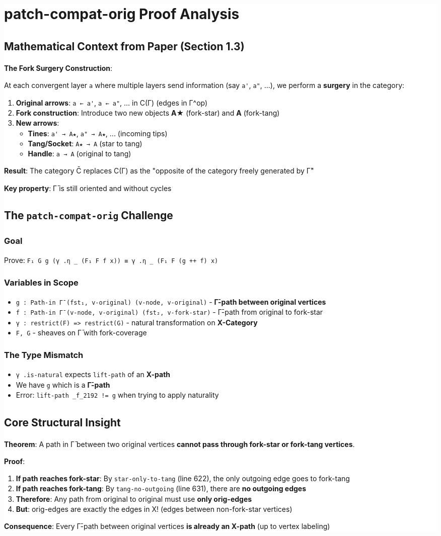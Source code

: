 # patch-compat-orig Proof Analysis

## Mathematical Context from Paper (Section 1.3)

**The Fork Surgery Construction**:

At each convergent layer `a` where multiple layers send information (say `a'`, `a"`, ...),
we perform a **surgery** in the category:

1. **Original arrows**: `a ← a'`, `a ← a"`, ... in C(Γ) (edges in Γ^op)
2. **Fork construction**: Introduce two new objects **A★** (fork-star) and **A** (fork-tang)
3. **New arrows**:
   - **Tines**: `a' → A★`, `a" → A★`, ... (incoming tips)
   - **Tang/Socket**: `A★ → A` (star to tang)
   - **Handle**: `a → A` (original to tang)

**Result**: The category C̄ replaces C(Γ) as the "opposite of the category freely generated by Γ̄"

**Key property**: Γ̄ is still oriented and without cycles

## The `patch-compat-orig` Challenge

### Goal
Prove: `F₁ G g (γ .η _ (F₁ F f x)) ≡ γ .η _ (F₁ F (g ++ f) x)`

### Variables in Scope
- `g : Path-in Γ̄ (fst₁, v-original) (v-node, v-original)` - **Γ̄-path between original vertices**
- `f : Path-in Γ̄ (v-node, v-original) (fst₂, v-fork-star)` - Γ̄-path from original to fork-star
- `γ : restrict(F) => restrict(G)` - natural transformation on **X-Category**
- `F, G` - sheaves on Γ̄ with fork-coverage

### The Type Mismatch
- `γ .is-natural` expects `lift-path` of an **X-path**
- We have `g` which is a **Γ̄-path**
- Error: `lift-path _f_2192 != g` when trying to apply naturality

## Core Structural Insight

**Theorem**: A path in Γ̄ between two original vertices **cannot pass through fork-star or fork-tang vertices**.

**Proof**:
1. **If path reaches fork-star**: By `star-only-to-tang` (line 622), the only outgoing edge goes to fork-tang
2. **If path reaches fork-tang**: By `tang-no-outgoing` (line 631), there are **no outgoing edges**
3. **Therefore**: Any path from original to original must use **only orig-edges**
4. **But**: orig-edges are exactly the edges in X! (edges between non-fork-star vertices)

**Consequence**: Every Γ̄-path between original vertices **is already an X-path** (up to vertex labeling)
